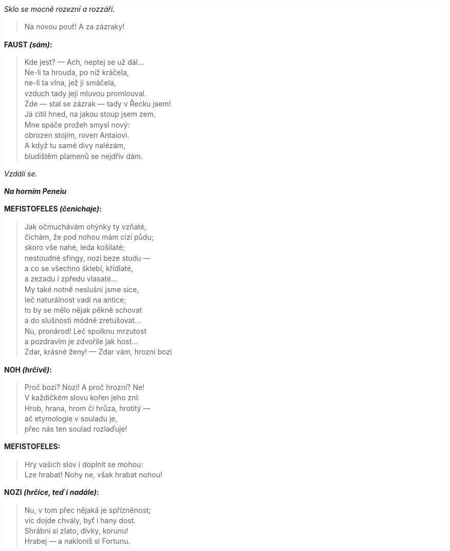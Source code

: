 _Sklo se mocně rozezní a rozzáří._

> Na novou pouť! A za zázraky!

****FAUST** _(sám)_:**

> Kde jest? — Ach, neptej se už dál…  
> Ne-li ta hrouda, po níž kráčela,  
> ne-li ta vlna, jež ji smáčela,  
> vzduch tady její mluvou promlouval.  
> Zde — stal se zázrak — tady v Řecku jsem!  
> Já cítil hned, na jakou stoup jsem zem.  
> Mne spáče prožeh smysl nový:  
> obrozen stojím, roven Antaiovi.  
> A když tu samé divy nalézám,  
> bludištěm plamenů se nejdřív dám.

_Vzdálí se._

**_Na horním Peneiu_**

****MEFISTOFELES** _(čenichaje)_:**

> Jak očmuchávám ohýnky ty vzňaté,  
> čichám, že pod nohou mám cizí půdu;  
> skoro vše nahé, leda košilaté;  
> nestoudné sfingy, nozi beze studu —  
> a co se všechno šklebí, křídlaté,  
> a zezadu i zpředu vlasaté…  
> My také notně neslušní jsme sice,  
> leč naturálnost vadí na antice;  
> to by se mělo nějak pěkně schovat  
> a do slušnosti módně zretušovat…  
> Nu, pronárod! Leč spolknu mrzutost  
> a pozdravím je zdvořile jak host…  
> Zdar, krásné ženy! — Zdar vám, hrozní bozi

****NOH** _(hrčivě)_:**

> Proč bozi? Nozi! A proč hrozní? Ne!  
> V každičkém slovu kořen jeho zní:  
> Hrob, hrana, hrom či hrůza, hrotitý —  
> ač etymologie v souladu je,  
> přec nás ten soulad rozlaďuje!

****MEFISTOFELES**:**

> Hry vašich slov i doplnit se mohou:  
> Lze hrabat! Nohy ne, však hrabat nohou!

****NOZI** _(hrčíce, teď i nadále)_:**

> Nu, v tom přec nějaká je spřízněnost;  
> víc dojde chvály, byť i hany dost.  
> Shrábni si zlato, dívky, korunu!  
> Hrabej — a nakloníš si Fortunu.
